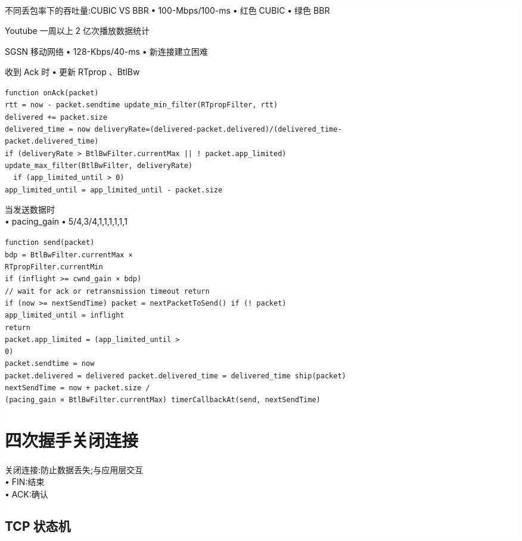 不同丢包率下的吞吐量:CUBIC VS BBR
• 100-Mbps/100-ms • 红色 CUBIC
• 绿色 BBR

Youtube 一周以上 2 亿次播放数据统计

SGSN 移动网络
• 128-Kbps/40-ms • 新连接建立困难

收到 Ack 时
• 更新 RTprop 、BtlBw 

```
function onAck(packet)
rtt = now - packet.sendtime update_min_filter(RTpropFilter, rtt)
delivered += packet.size
delivered_time = now deliveryRate=(delivered-packet.delivered)/(delivered_time-
packet.delivered_time)
if (deliveryRate > BtlBwFilter.currentMax || ! packet.app_limited)
update_max_filter(BtlBwFilter, deliveryRate)
  if (app_limited_until > 0)
app_limited_until = app_limited_until - packet.size
```

当发送数据时    
• pacing_gain
• 5/4,3/4,1,1,1,1,1,1

```
function send(packet)
bdp = BtlBwFilter.currentMax ×
RTpropFilter.currentMin
if (inflight >= cwnd_gain × bdp)
// wait for ack or retransmission timeout return
if (now >= nextSendTime) packet = nextPacketToSend() if (! packet)
app_limited_until = inflight
return
packet.app_limited = (app_limited_until >
0)
packet.sendtime = now
packet.delivered = delivered packet.delivered_time = delivered_time ship(packet)
nextSendTime = now + packet.size /
(pacing_gain × BtlBwFilter.currentMax) timerCallbackAt(send, nextSendTime)

```

# 四次握手关闭连接

关闭连接:防止数据丢失;与应用层交互    
• FIN:结束     
• ACK:确认    

## TCP 状态机    

